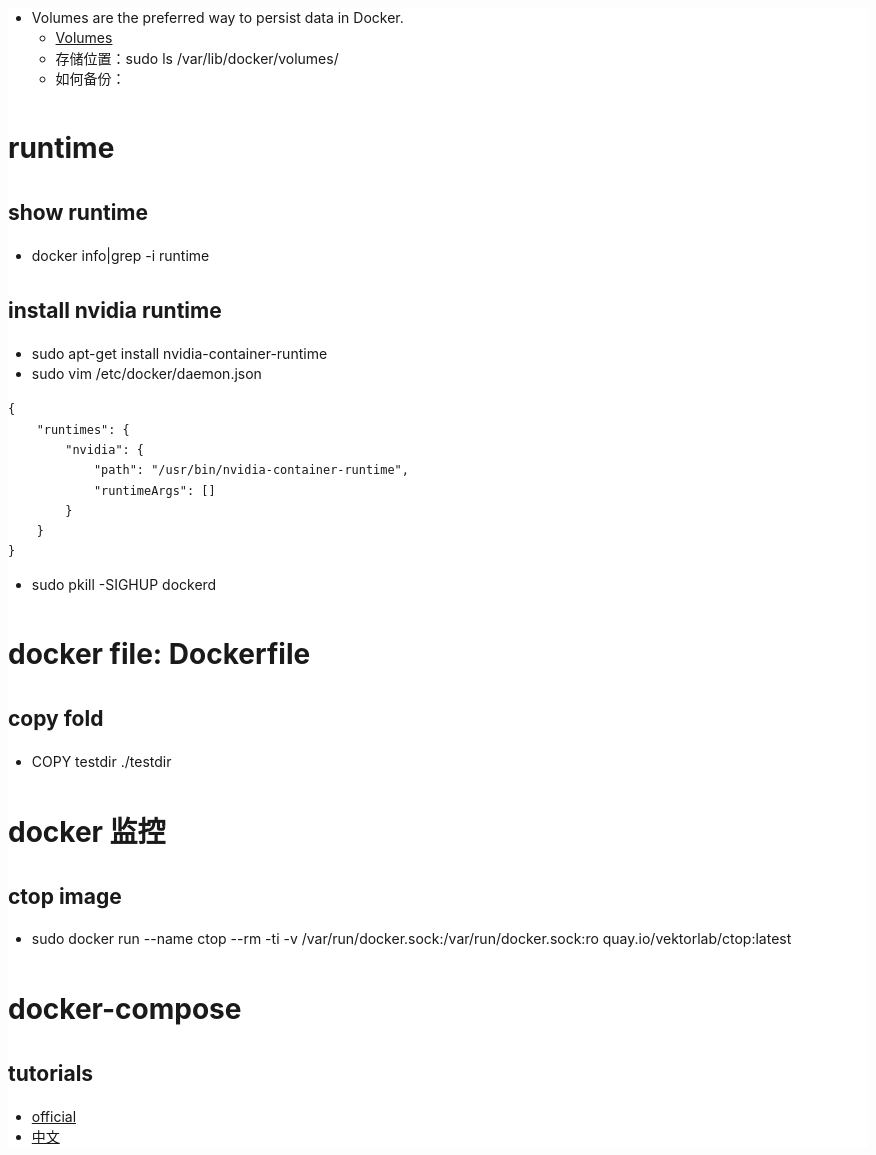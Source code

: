 * Volumes are the preferred way to persist data in Docker.
  * [Volumes](https://docs.docker.com/storage/volumes/)
  * 存储位置：sudo ls /var/lib/docker/volumes/
  * 如何备份： 

# runtime

## show runtime

* docker info|grep -i runtime

## install nvidia runtime

* sudo apt-get install nvidia-container-runtime
* sudo vim /etc/docker/daemon.json
```
{
    "runtimes": {
        "nvidia": {
            "path": "/usr/bin/nvidia-container-runtime",
            "runtimeArgs": []
        }
    }
}
```

* sudo pkill -SIGHUP dockerd

# docker file: Dockerfile

## copy fold

* COPY testdir ./testdir


# docker 监控

## ctop image

* sudo docker run --name ctop --rm -ti -v /var/run/docker.sock:/var/run/docker.sock:ro quay.io/vektorlab/ctop:latest

# docker-compose

## tutorials

* [official](https://docs.docker.com/compose/)
* [中文](https://yeasy.gitbook.io/docker_practice/compose/compose_file)

